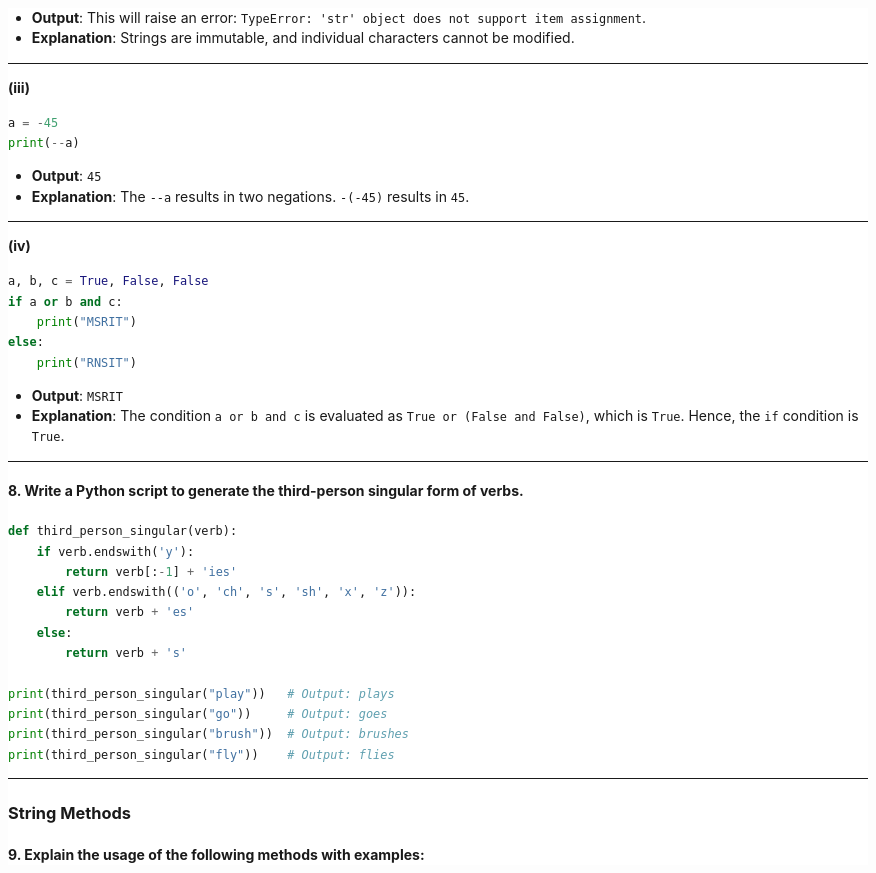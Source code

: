 - **Output**: This will raise an error: `TypeError: 'str' object does not support item assignment`.
- **Explanation**: Strings are immutable, and individual characters cannot be modified.

---

**(iii)**

```python
a = -45
print(--a)
```

- **Output**: `45`
- **Explanation**: The `--a` results in two negations. `-(-45)` results in `45`.

---

**(iv)**

```python
a, b, c = True, False, False
if a or b and c:
    print("MSRIT")
else:
    print("RNSIT")
```

- **Output**: `MSRIT`
- **Explanation**: The condition `a or b and c` is evaluated as `True or (False and False)`, which is `True`. Hence, the `if` condition is `True`.

---

#### **8. Write a Python script to generate the third-person singular form of verbs.**

```python
def third_person_singular(verb):
    if verb.endswith('y'):
        return verb[:-1] + 'ies'
    elif verb.endswith(('o', 'ch', 's', 'sh', 'x', 'z')):
        return verb + 'es'
    else:
        return verb + 's'

print(third_person_singular("play"))   # Output: plays
print(third_person_singular("go"))     # Output: goes
print(third_person_singular("brush"))  # Output: brushes
print(third_person_singular("fly"))    # Output: flies
```

---

### **String Methods**

#### **9. Explain the usage of the following methods with examples:**
